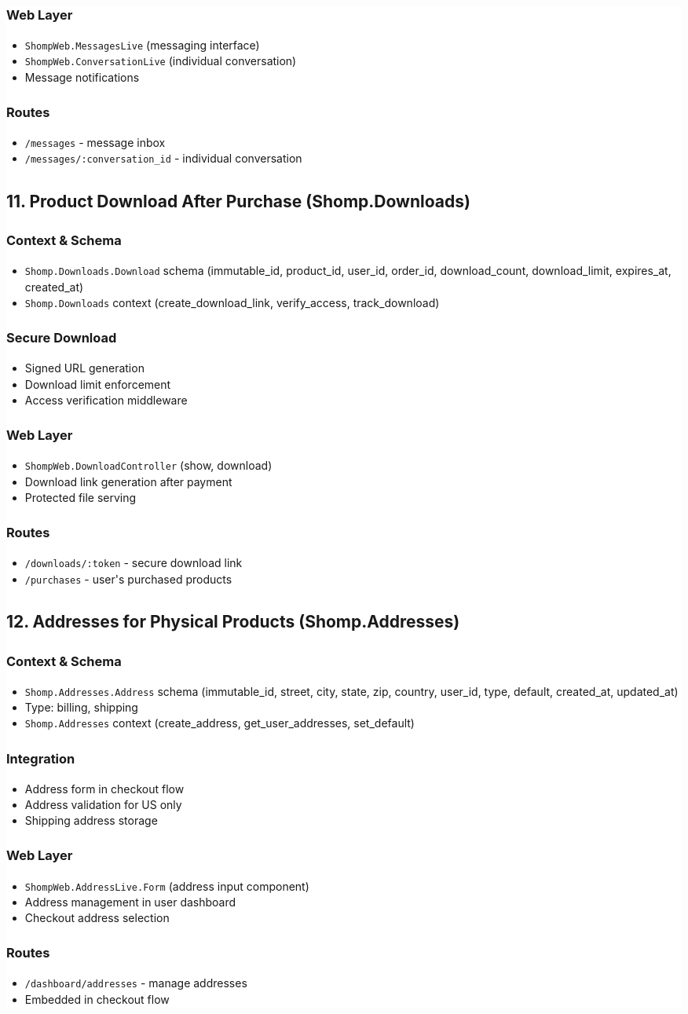 ### Web Layer
- `ShompWeb.MessagesLive` (messaging interface)
- `ShompWeb.ConversationLive` (individual conversation)
- Message notifications

### Routes
- `/messages` - message inbox
- `/messages/:conversation_id` - individual conversation

## 11. Product Download After Purchase (Shomp.Downloads)
### Context & Schema
- `Shomp.Downloads.Download` schema (immutable_id, product_id, user_id, order_id, download_count, download_limit, expires_at, created_at)
- `Shomp.Downloads` context (create_download_link, verify_access, track_download)

### Secure Download
- Signed URL generation
- Download limit enforcement
- Access verification middleware

### Web Layer
- `ShompWeb.DownloadController` (show, download)
- Download link generation after payment
- Protected file serving

### Routes
- `/downloads/:token` - secure download link
- `/purchases` - user's purchased products

## 12. Addresses for Physical Products (Shomp.Addresses)
### Context & Schema
- `Shomp.Addresses.Address` schema (immutable_id, street, city, state, zip, country, user_id, type, default, created_at, updated_at)
- Type: billing, shipping
- `Shomp.Addresses` context (create_address, get_user_addresses, set_default)

### Integration
- Address form in checkout flow
- Address validation for US only
- Shipping address storage

### Web Layer
- `ShompWeb.AddressLive.Form` (address input component)
- Address management in user dashboard
- Checkout address selection

### Routes
- `/dashboard/addresses` - manage addresses
- Embedded in checkout flow
